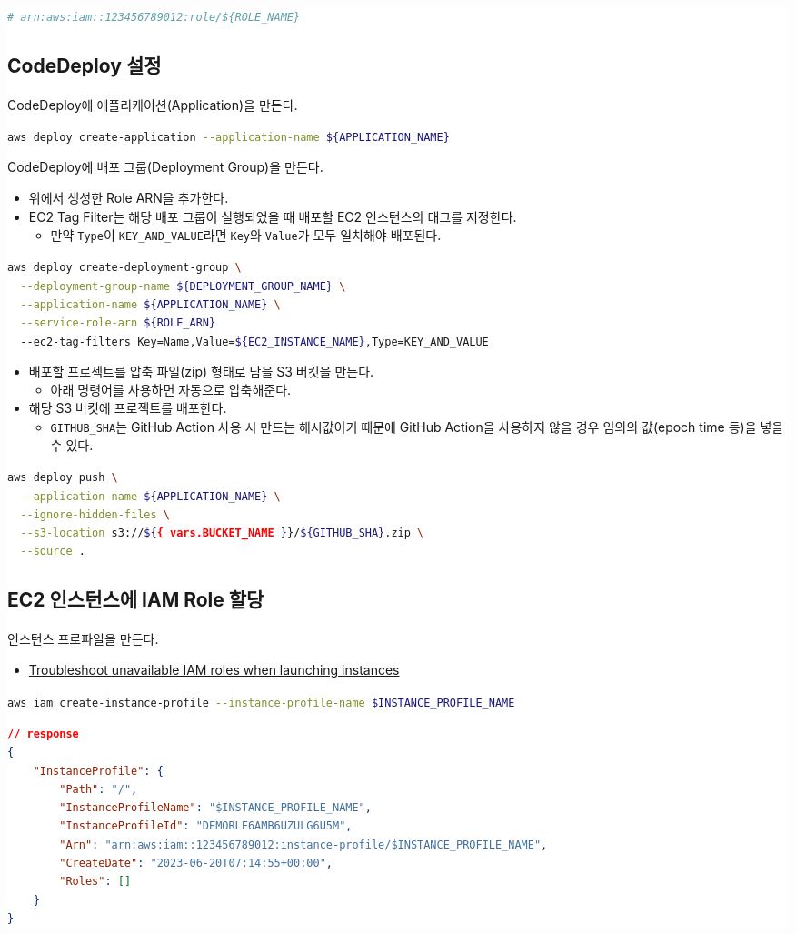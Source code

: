 ```sh
# arn:aws:iam::123456789012:role/${ROLE_NAME}
```

## CodeDeploy 설정

CodeDeploy에 애플리케이션(Application)을 만든다.

```sh
aws deploy create-application --application-name ${APPLICATION_NAME}
```

CodeDeploy에 배포 그룹(Deployment Group)을 만든다.

- 위에서 생성한 Role ARN을 추가한다.
- EC2 Tag Filter는 해당 배포 그룹이 실행되었을 때 배포할 EC2 인스턴스의 태그를 지정한다.
  - 만약 `Type`이 `KEY_AND_VALUE`라면 `Key`와 `Value`가 모두 일치해야 배포된다.

```sh
aws deploy create-deployment-group \
  --deployment-group-name ${DEPLOYMENT_GROUP_NAME} \
  --application-name ${APPLICATION_NAME} \
  --service-role-arn ${ROLE_ARN}
  --ec2-tag-filters Key=Name,Value=${EC2_INSTANCE_NAME},Type=KEY_AND_VALUE
```

- 배포할 프로젝트를 압축 파일(zip) 형태로 담을 S3 버킷을 만든다.
  - 아래 명령어를 사용하면 자동으로 압축해준다.
- 해당 S3 버킷에 프로젝트를 배포한다.
  - `GITHUB_SHA`는 GitHub Action 사용 시 만드는 해시값이기 때문에
    GitHub Action을 사용하지 않을 경우 임의의 값(epoch time 등)을 넣을 수 있다.

```sh
aws deploy push \
  --application-name ${APPLICATION_NAME} \
  --ignore-hidden-files \
  --s3-location s3://${{ vars.BUCKET_NAME }}/${GITHUB_SHA}.zip \
  --source .
```

## EC2 인스턴스에 IAM Role 할당

인스턴스 프로파일을 만든다.

- [Troubleshoot unavailable IAM roles when launching instances](https://repost.aws/knowledge-center/iam-role-not-in-list)

```sh
aws iam create-instance-profile --instance-profile-name $INSTANCE_PROFILE_NAME
```

```json
// response
{
    "InstanceProfile": {
        "Path": "/",
        "InstanceProfileName": "$INSTANCE_PROFILE_NAME",
        "InstanceProfileId": "DEMORLF6AMB6UZULG6U5M",
        "Arn": "arn:aws:iam::123456789012:instance-profile/$INSTANCE_PROFILE_NAME",
        "CreateDate": "2023-06-20T07:14:55+00:00",
        "Roles": []
    }
}
```
